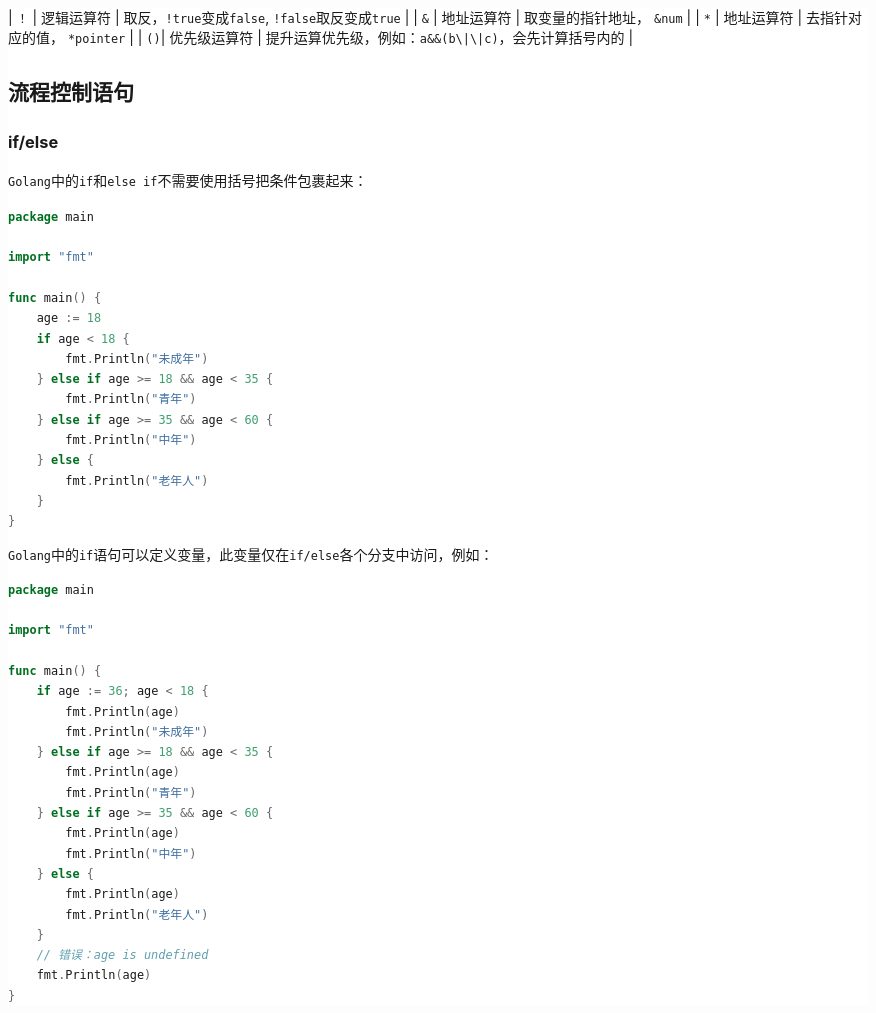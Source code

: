 | `！` | 逻辑运算符 | 取反，`!true`变成`false`, `!false`取反变成`true` |
| `&` | 地址运算符 | 取变量的指针地址， `&num` |
| `*` | 地址运算符 | 去指针对应的值， `*pointer` |
| `()`| 优先级运算符 | 提升运算优先级，例如：`a&&(b\|\|c)`，会先计算括号内的 |      

## 流程控制语句

### if/else
`Golang`中的`if`和`else if`不需要使用括号把条件包裹起来：
```go
package main

import "fmt"

func main() {
	age := 18
	if age < 18 {
		fmt.Println("未成年")
	} else if age >= 18 && age < 35 {
		fmt.Println("青年")
	} else if age >= 35 && age < 60 {
		fmt.Println("中年")
	} else {
		fmt.Println("老年人")
	}
}
```

`Golang`中的`if`语句可以定义变量，此变量仅在`if/else`各个分支中访问，例如：
```go
package main

import "fmt"

func main() {
	if age := 36; age < 18 {
		fmt.Println(age)
		fmt.Println("未成年")
	} else if age >= 18 && age < 35 {
		fmt.Println(age)
		fmt.Println("青年")
	} else if age >= 35 && age < 60 {
		fmt.Println(age)
		fmt.Println("中年")
	} else {
		fmt.Println(age)
		fmt.Println("老年人")
	}
	// 错误：age is undefined
	fmt.Println(age)
}
```
